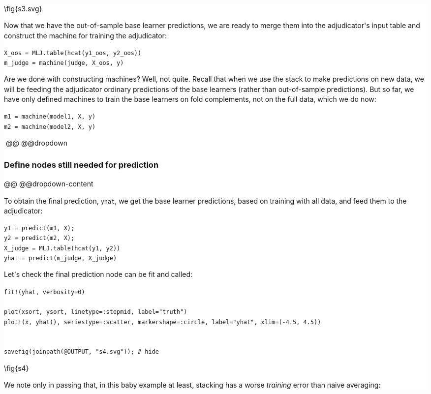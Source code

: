 \fig{s3.svg}

Now that we have the out-of-sample base learner predictions, we are
ready to merge them into the adjudicator's input table and construct
the machine for training the adjudicator:

````julia:ex23
X_oos = MLJ.table(hcat(y1_oos, y2_oos))
m_judge = machine(judge, X_oos, y)
````

Are we done with constructing machines? Well, not quite. Recall that
when we use the stack to make predictions on new data, we will be
feeding the adjudicator ordinary predictions of the base learners
(rather than out-of-sample predictions). But so far, we have only
defined machines to train the base learners on fold complements, not
on the full data, which we do now:

````julia:ex24
m1 = machine(model1, X, y)
m2 = machine(model2, X, y)
````

‎
@@
@@dropdown
### Define nodes still needed for prediction
@@
@@dropdown-content

To obtain the final prediction, `yhat`, we get the base learner
predictions, based on training with all data, and feed them to the
adjudicator:

````julia:ex25
y1 = predict(m1, X);
y2 = predict(m2, X);
X_judge = MLJ.table(hcat(y1, y2))
yhat = predict(m_judge, X_judge)
````

Let's check the final prediction node can be fit and called:

````julia:ex26
fit!(yhat, verbosity=0)

plot(xsort, ysort, linetype=:stepmid, label="truth")
plot!(x, yhat(), seriestype=:scatter, markershape=:circle, label="yhat", xlim=(-4.5, 4.5))


savefig(joinpath(@OUTPUT, "s4.svg")); # hide
````

\fig{s4}

We note only in passing that, in this baby example at least, stacking has a worse
*training* error than naive averaging:
